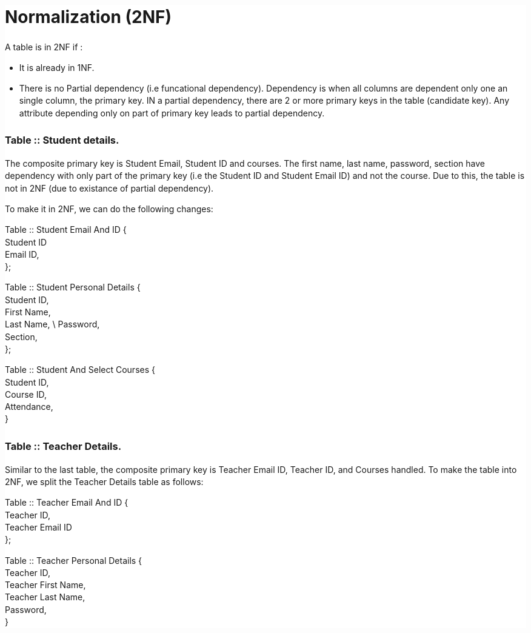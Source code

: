 # Normalization (2NF)
A table is in 2NF if :

* It is already in 1NF.

* There is no Partial dependency (i.e funcational dependency). Dependency is when all columns are dependent only one an single column, the primary key.
IN a partial dependency, there are 2 or more primary keys in the table (candidate key). Any attribute depending only on part of primary key leads to partial dependency.


### Table :: Student details.
The composite primary key is Student Email, Student ID and courses.
The first name, last name, password, section have dependency with only part of the primary key (i.e the Student ID and Student Email ID) and not the course.
Due to this, the table is not in 2NF (due to existance of partial dependency).

To make it in 2NF, we can do the following changes:

Table :: Student Email And ID { \
    Student ID \
    Email ID, \
};

Table :: Student Personal Details { \
    Student ID, \
    First Name, \
    Last Name,  \ 
    Password, \
    Section, \
};

Table :: Student And Select Courses { \
    Student ID, \
    Course ID, \
    Attendance, \
}

### Table :: Teacher Details.
Similar to the last table, the composite primary key is Teacher Email ID, Teacher ID, and Courses handled.
To make the table into 2NF, we split the Teacher Details table as follows:

Table :: Teacher Email And ID { \
    Teacher ID, \
    Teacher Email ID \
};

Table :: Teacher Personal Details { \
    Teacher ID, \
    Teacher First Name, \
    Teacher Last Name, \
    Password, \
}
